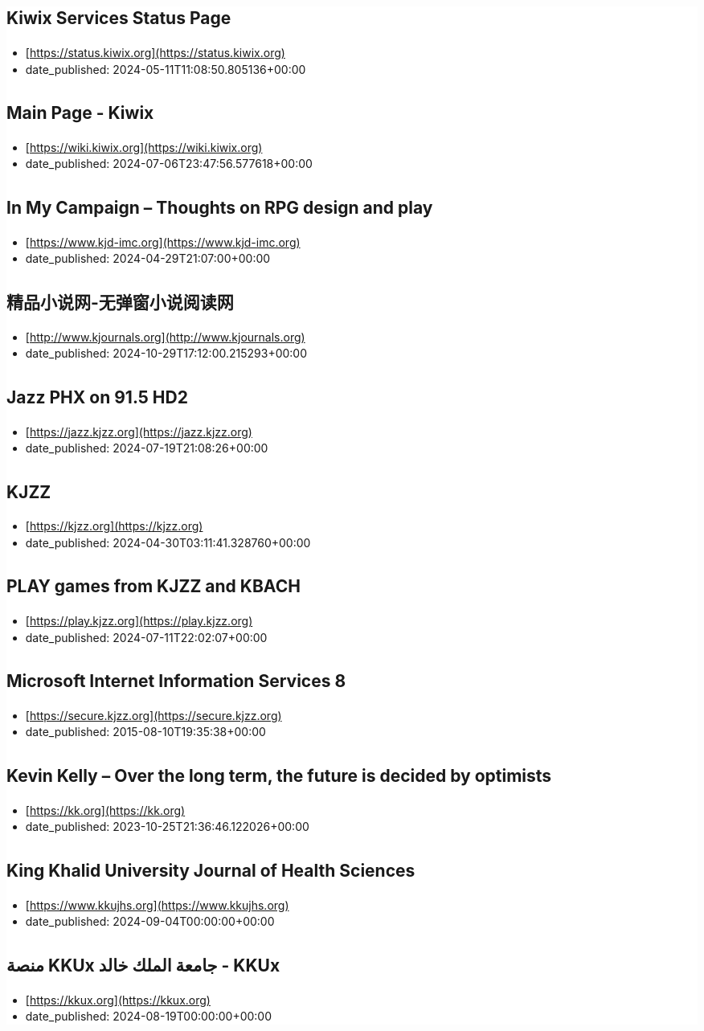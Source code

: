  ## Kiwix Services Status Page
 - [https://status.kiwix.org](https://status.kiwix.org)
 - date_published: 2024-05-11T11:08:50.805136+00:00

 ## Main Page - Kiwix
 - [https://wiki.kiwix.org](https://wiki.kiwix.org)
 - date_published: 2024-07-06T23:47:56.577618+00:00

 ## In My Campaign – Thoughts on RPG design and play
 - [https://www.kjd-imc.org](https://www.kjd-imc.org)
 - date_published: 2024-04-29T21:07:00+00:00

 ## 精品小说网-无弹窗小说阅读网
 - [http://www.kjournals.org](http://www.kjournals.org)
 - date_published: 2024-10-29T17:12:00.215293+00:00

 ## Jazz PHX on 91.5 HD2
 - [https://jazz.kjzz.org](https://jazz.kjzz.org)
 - date_published: 2024-07-19T21:08:26+00:00

 ## KJZZ
 - [https://kjzz.org](https://kjzz.org)
 - date_published: 2024-04-30T03:11:41.328760+00:00

 ## PLAY games from KJZZ and KBACH
 - [https://play.kjzz.org](https://play.kjzz.org)
 - date_published: 2024-07-11T22:02:07+00:00

 ## Microsoft Internet Information Services 8
 - [https://secure.kjzz.org](https://secure.kjzz.org)
 - date_published: 2015-08-10T19:35:38+00:00

 ## Kevin Kelly – Over the long term, the future is decided by optimists
 - [https://kk.org](https://kk.org)
 - date_published: 2023-10-25T21:36:46.122026+00:00

 ## King Khalid University Journal of Health Sciences
 - [https://www.kkujhs.org](https://www.kkujhs.org)
 - date_published: 2024-09-04T00:00:00+00:00

 ## منصة KKUx جامعة الملك خالد - KKUx
 - [https://kkux.org](https://kkux.org)
 - date_published: 2024-08-19T00:00:00+00:00
